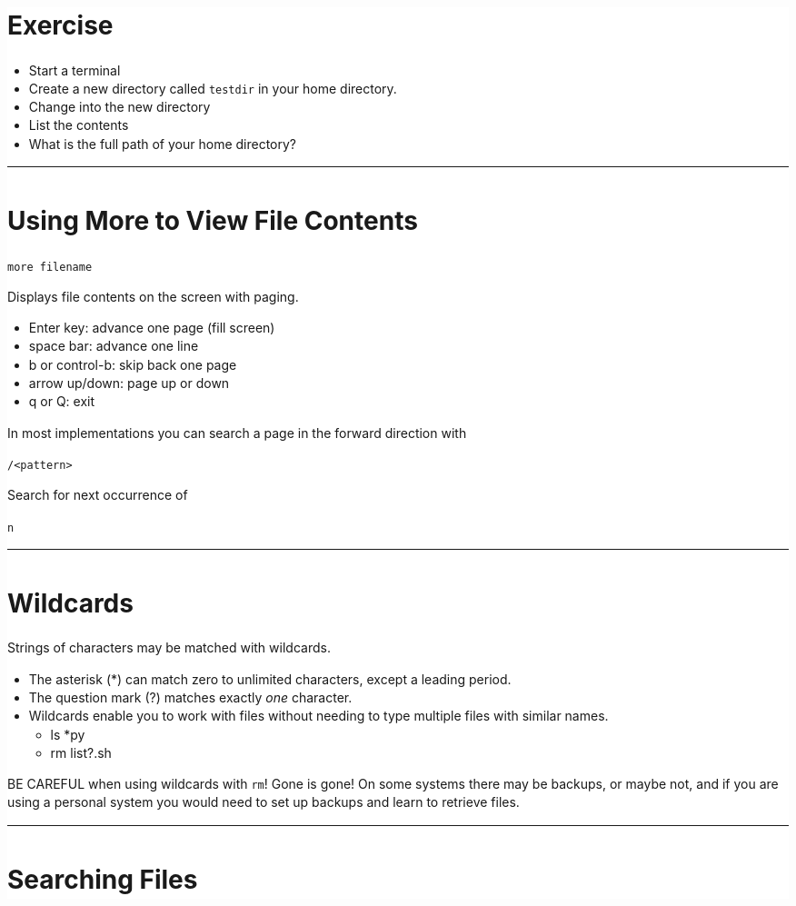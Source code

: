 
# Exercise

* Start a terminal
* Create a new directory called `testdir` in your home directory.
* Change into the new directory
* List the contents
* What is the full path of your home directory?

---

# Using More to View File Contents

`more filename`

Displays file contents on the screen with paging.
- Enter key: advance one page (fill screen)
- space bar: advance one line
- b or control-b: skip back one page
- arrow up/down: page up or down
- q or Q: exit

In most implementations you can search a page in the forward direction with
```
/<pattern>
```
Search for next occurrence of <pattern>
```
n
```
---

# Wildcards

Strings of characters may be matched with wildcards.

- The asterisk (\*) can match zero to unlimited characters, except a leading period.
- The question mark (?) matches exactly _one_ character.  
- Wildcards enable you to work with files without needing to type multiple files with similar names.
  - ls \*py
  - rm list?.sh

BE CAREFUL when using wildcards with `rm`! Gone is gone! On some systems there may be backups, or maybe not, and if you are using a personal system you would need to set up backups and learn to retrieve files.

---

# Searching Files
